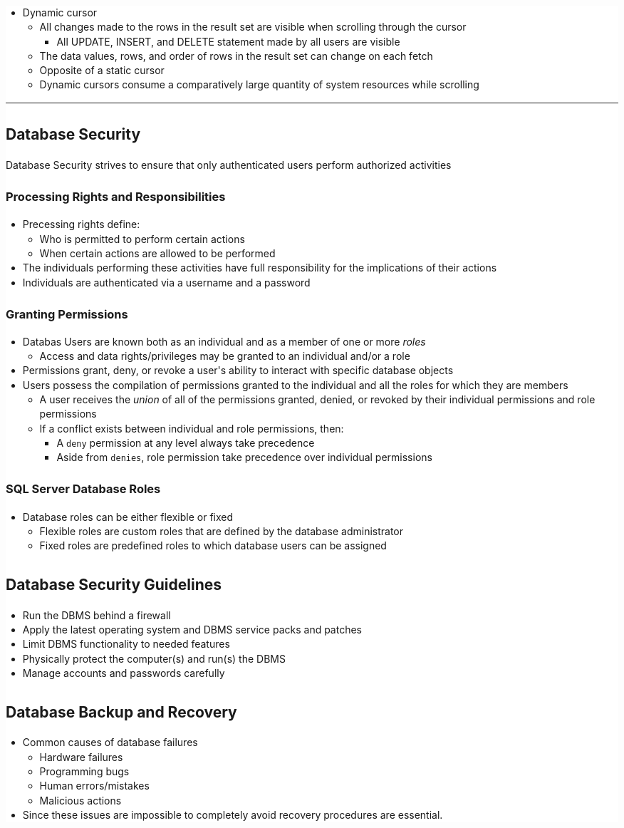 * Dynamic cursor
    * All changes made to the rows in the result set are visible when scrolling through the cursor
        * All UPDATE, INSERT, and DELETE statement made by all users are visible
    * The data values, rows, and order of rows in the result set can change on each fetch
    * Opposite of a static cursor
    * Dynamic cursors consume a comparatively large quantity of system resources while scrolling

---
## Database Security
Database Security strives to ensure that only authenticated users perform authorized activities

### Processing Rights and Responsibilities
* Precessing rights define:
    * Who is permitted to perform certain actions
    * When certain actions are allowed to be performed
* The individuals performing these activities have full responsibility for the implications of their actions
* Individuals are authenticated via a username and a password

### Granting Permissions
* Databas Users are known both as an individual and as a member of one or more *roles*
    * Access and data rights/privileges may be granted to an individual and/or a role
* Permissions grant, deny, or revoke a user's ability to interact with specific database objects
* Users possess the compilation of permissions granted to the individual and all the roles for which they are members
    * A user receives the *union* of all of the permissions granted, denied, or revoked by their individual permissions and role permissions
    * If a conflict exists between individual and role permissions, then:
        * A `deny` permission at any level always take precedence
        * Aside from `denies`, role permission take precedence over individual permissions

### SQL Server Database Roles
* Database roles can be either flexible or fixed
    * Flexible roles are custom roles that are defined by the database administrator
    * Fixed roles are predefined roles to which database users can be assigned

## Database Security Guidelines
* Run the DBMS behind a firewall
* Apply the latest operating system and DBMS service packs and patches
* Limit DBMS functionality to needed features
* Physically protect the computer(s) and run(s) the DBMS
* Manage accounts and passwords carefully

## Database Backup and Recovery
* Common causes of database failures
    * Hardware failures
    * Programming bugs
    * Human errors/mistakes
    * Malicious actions
* Since these issues are impossible to completely avoid recovery procedures are essential.
